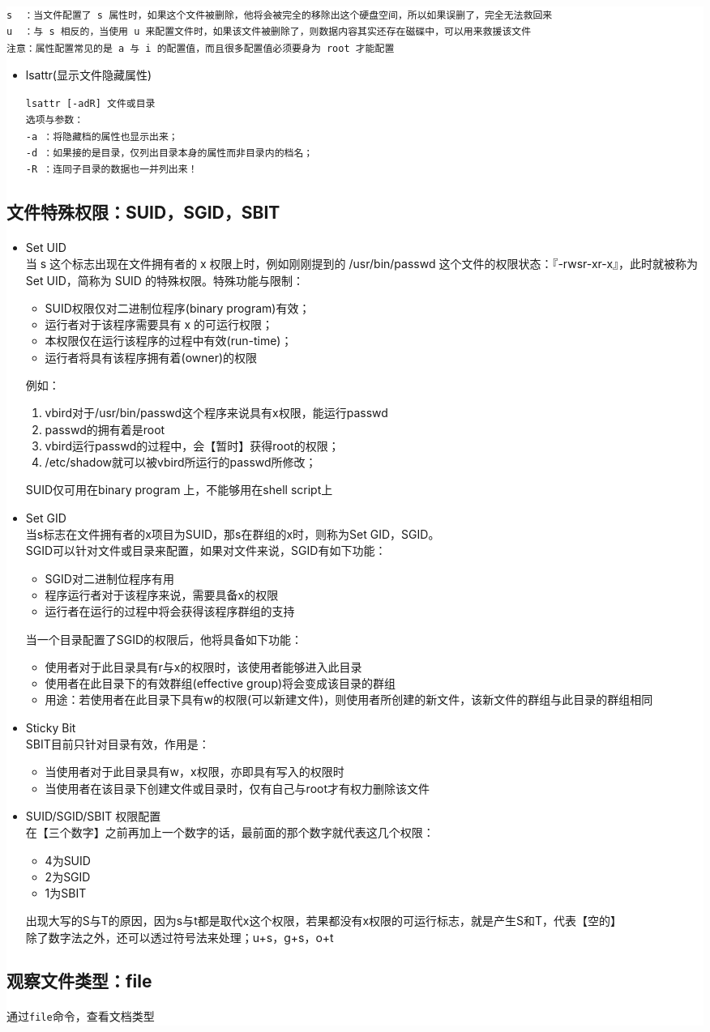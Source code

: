   ```
  s  ：当文件配置了 s 属性时，如果这个文件被删除，他将会被完全的移除出这个硬盘空间，所以如果误删了，完全无法救回来
  u  ：与 s 相反的，当使用 u 来配置文件时，如果该文件被删除了，则数据内容其实还存在磁碟中，可以用来救援该文件
  注意：属性配置常见的是 a 与 i 的配置值，而且很多配置值必须要身为 root 才能配置
  ```
* lsattr(显示文件隐藏属性)
  ```
  lsattr [-adR] 文件或目录
  选项与参数：
  -a ：将隐藏档的属性也显示出来；
  -d ：如果接的是目录，仅列出目录本身的属性而非目录内的档名；
  -R ：连同子目录的数据也一并列出来！ 
  ```
## 文件特殊权限：SUID，SGID，SBIT
* Set UID  
  当 s 这个标志出现在文件拥有者的 x 权限上时，例如刚刚提到的 /usr/bin/passwd 这个文件的权限状态：『-rwsr-xr-x』，此时就被称为 Set UID，简称为 SUID 的特殊权限。特殊功能与限制：
    * SUID权限仅对二进制位程序(binary program)有效；
    * 运行者对于该程序需要具有 x 的可运行权限；
    * 本权限仅在运行该程序的过程中有效(run-time)；
    * 运行者将具有该程序拥有着(owner)的权限
  
  例如：  
    1. vbird对于/usr/bin/passwd这个程序来说具有x权限，能运行passwd
    2. passwd的拥有着是root
    3. vbird运行passwd的过程中，会【暂时】获得root的权限；
    4. /etc/shadow就可以被vbird所运行的passwd所修改；

  SUID仅可用在binary program 上，不能够用在shell script上
* Set GID  
  当s标志在文件拥有者的x项目为SUID，那s在群组的x时，则称为Set GID，SGID。  
  SGID可以针对文件或目录来配置，如果对文件来说，SGID有如下功能：
    * SGID对二进制位程序有用
    * 程序运行者对于该程序来说，需要具备x的权限
    * 运行者在运行的过程中将会获得该程序群组的支持

  当一个目录配置了SGID的权限后，他将具备如下功能：
    * 使用者对于此目录具有r与x的权限时，该使用者能够进入此目录
    * 使用者在此目录下的有效群组(effective group)将会变成该目录的群组
    * 用途：若使用者在此目录下具有w的权限(可以新建文件)，则使用者所创建的新文件，该新文件的群组与此目录的群组相同
* Sticky Bit  
  SBIT目前只针对目录有效，作用是：
    * 当使用者对于此目录具有w，x权限，亦即具有写入的权限时
    * 当使用者在该目录下创建文件或目录时，仅有自己与root才有权力删除该文件
* SUID/SGID/SBIT 权限配置  
  在【三个数字】之前再加上一个数字的话，最前面的那个数字就代表这几个权限：
    * 4为SUID
    * 2为SGID
    * 1为SBIT

  出现大写的S与T的原因，因为s与t都是取代x这个权限，若果都没有x权限的可运行标志，就是产生S和T，代表【空的】  
  除了数字法之外，还可以透过符号法来处理；u+s，g+s，o+t
## 观察文件类型：file
通过`file`命令，查看文档类型
